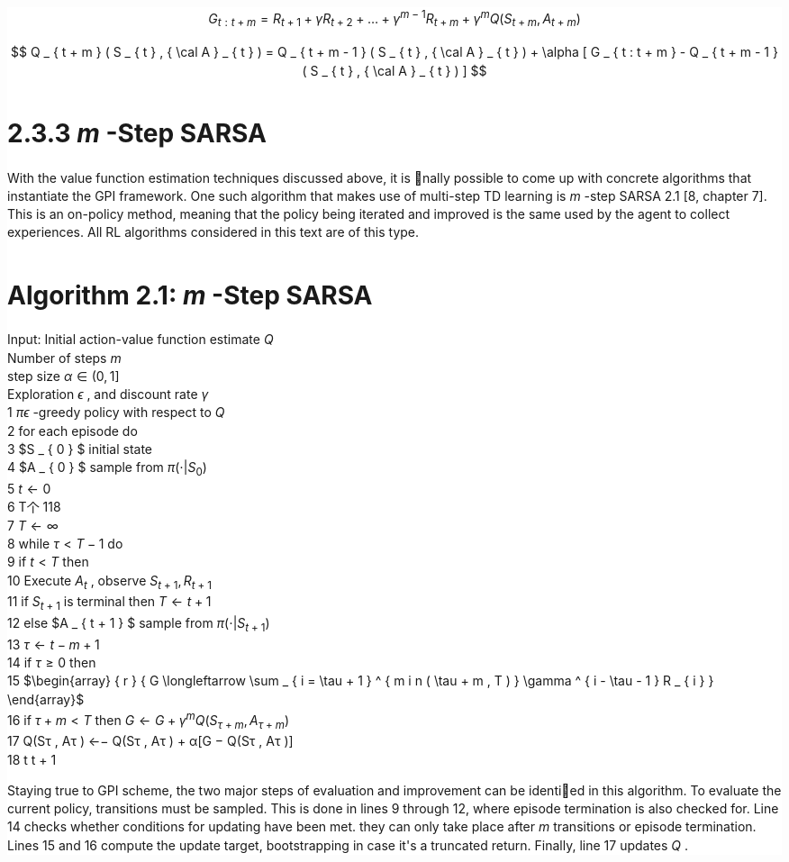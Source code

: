 $$
G _ { t : t + m } = R _ { t + 1 } + \gamma R _ { t + 2 } + \ldots + \gamma ^ { m - 1 } R _ { t + m } + \gamma ^ { m } Q ( S _ { t + m } , A _ { t + m } )
$$  

$$
Q _ { t + m } ( S _ { t } , { \cal A } _ { t } ) = Q _ { t + m - 1 } ( S _ { t } , { \cal A } _ { t } ) + \alpha [ G _ { t : t + m } - Q _ { t + m - 1 } ( S _ { t } , { \cal A } _ { t } ) ]
$$  

# 2.3.3 $m$ -Step SARSA  

With the value function estimation techniques discussed above, it is nally possible to come up with concrete algorithms that instantiate the GPI framework. One such algorithm that makes use of multi-step TD learning is $m$ -step SARSA 2.1 [8, chapter 7]. This is an on-policy method, meaning that the policy being iterated and improved is the same used by the agent to collect experiences. All RL algorithms considered in this text are of this type.  

# Algorithm 2.1: $m$ -Step SARSA  

Input: Initial action-value function estimate $Q$   
Number of steps $m$   
step size $\alpha \in ( 0 , 1 ]$   
Exploration $\epsilon$ , and discount rate $\gamma$   
1 $\pi  \epsilon$ -greedy policy with respect to $Q$   
2 for each episode do   
3 $S _ { 0 } $ initial state   
4 $A _ { 0 } $ sample from $\pi ( \cdot | S _ { 0 } )$   
5 $t \longleftarrow 0$   
6 T个 118   
7 $T \longleftarrow \infty$   
8 while $\tau < T - 1$ do   
9 if $t < T$ then   
10 Execute $A _ { t }$ , observe $S _ { t + 1 } , R _ { t + 1 }$   
11 if $S _ { t + 1 }$ is terminal then $T \longleftarrow t + 1$   
12 else $A _ { t + 1 } $ sample from $\pi ( \cdot | S _ { t + 1 } )$   
13 $\tau \longleftarrow t - m + 1$   
14 if $\tau \geq 0$ then   
15 $\begin{array} { r } { G \longleftarrow \sum _ { i = \tau + 1 } ^ { m i n ( \tau + m , T ) } \gamma ^ { i - \tau - 1 } R _ { i } } \end{array}$   
16 if $\tau + m < T$ then $G \longleftarrow G + \gamma ^ { m } Q ( S _ { \tau + m } , A _ { \tau + m } )$   
17 Q(Sτ , Aτ ) ←− Q(Sτ , Aτ ) + α[G − Q(Sτ , Aτ )]   
18 t t + 1  

Staying true to GPI scheme, the two major steps of evaluation and improvement can be identied in this algorithm. To evaluate the current policy, transitions must be sampled. This is done in lines 9 through 12, where episode termination is also checked for. Line 14 checks whether conditions for updating have been met. they can only take place after $m$ transitions or episode termination. Lines 15 and 16 compute the update target, bootstrapping in case it's a truncated return. Finally, line 17 updates $Q$ .  
